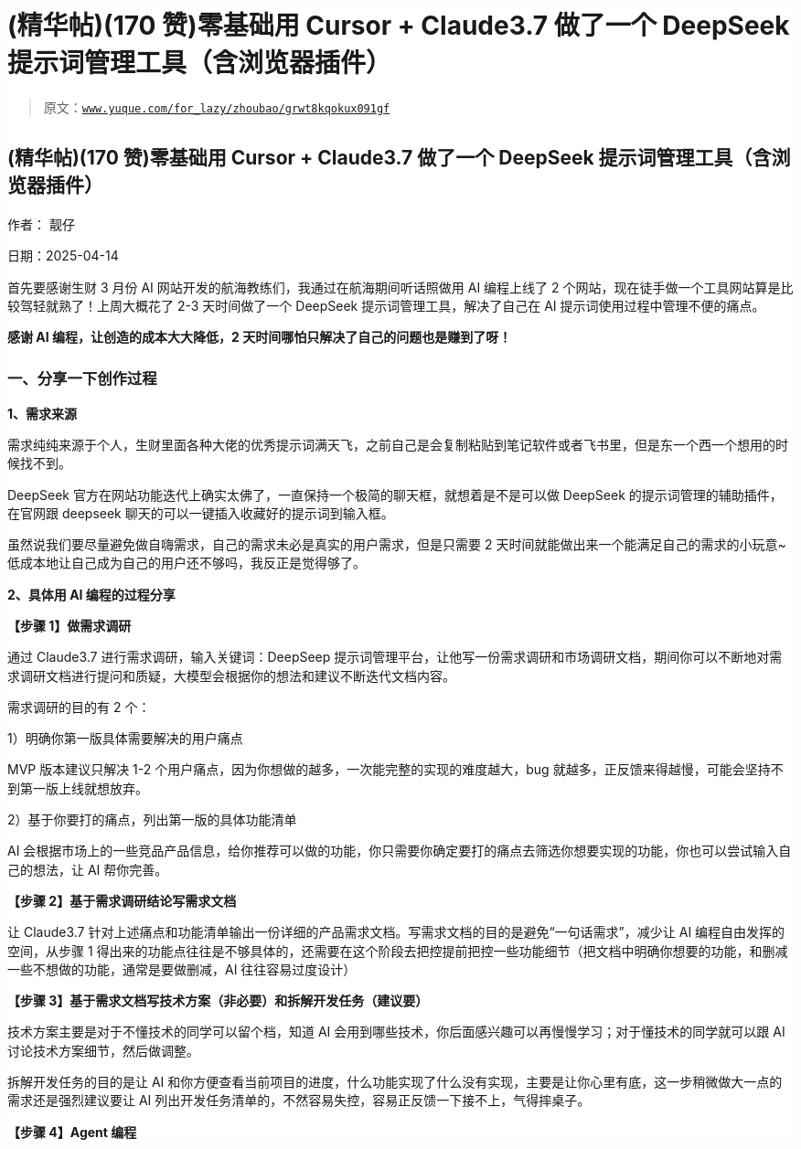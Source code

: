 # (精华帖)(170 赞)零基础用 Cursor + Claude3.7 做了一个 DeepSeek 提示词管理工具（含浏览器插件）

> 原文：[`www.yuque.com/for_lazy/zhoubao/grwt8kqokux091gf`](https://www.yuque.com/for_lazy/zhoubao/grwt8kqokux091gf)

## (精华帖)(170 赞)零基础用 Cursor + Claude3.7 做了一个 DeepSeek 提示词管理工具（含浏览器插件）

作者： 靓仔

日期：2025-04-14

首先要感谢生财 3 月份 AI 网站开发的航海教练们，我通过在航海期间听话照做用 AI 编程上线了 2 个网站，现在徒手做一个工具网站算是比较驾轻就熟了！上周大概花了 2-3 天时间做了一个 DeepSeek 提示词管理工具，解决了自己在 AI 提示词使用过程中管理不便的痛点。

**感谢 AI 编程，让创造的成本大大降低，2 天时间哪怕只解决了自己的问题也是赚到了呀！**

### **一、分享一下创作过程**

**1、需求来源**

需求纯纯来源于个人，生财里面各种大佬的优秀提示词满天飞，之前自己是会复制粘贴到笔记软件或者飞书里，但是东一个西一个想用的时候找不到。

DeepSeek 官方在网站功能迭代上确实太佛了，一直保持一个极简的聊天框，就想着是不是可以做 DeepSeek 的提示词管理的辅助插件，在官网跟 deepseek 聊天的可以一键插入收藏好的提示词到输入框。

虽然说我们要尽量避免做自嗨需求，自己的需求未必是真实的用户需求，但是只需要 2 天时间就能做出来一个能满足自己的需求的小玩意~低成本地让自己成为自己的用户还不够吗，我反正是觉得够了。

**2、具体用 AI 编程的过程分享**

**【步骤 1】做需求调研**

通过 Claude3.7 进行需求调研，输入关键词：DeepSeep 提示词管理平台，让他写一份需求调研和市场调研文档，期间你可以不断地对需求调研文档进行提问和质疑，大模型会根据你的想法和建议不断迭代文档内容。

需求调研的目的有 2 个：

1）明确你第一版具体需要解决的用户痛点

MVP 版本建议只解决 1-2 个用户痛点，因为你想做的越多，一次能完整的实现的难度越大，bug 就越多，正反馈来得越慢，可能会坚持不到第一版上线就想放弃。

2）基于你要打的痛点，列出第一版的具体功能清单

AI 会根据市场上的一些竞品产品信息，给你推荐可以做的功能，你只需要你确定要打的痛点去筛选你想要实现的功能，你也可以尝试输入自己的想法，让 AI 帮你完善。

**【步骤 2】基于需求调研结论写需求文档**

让 Claude3.7 针对上述痛点和功能清单输出一份详细的产品需求文档。写需求文档的目的是避免“一句话需求”，减少让 AI 编程自由发挥的空间，从步骤 1 得出来的功能点往往是不够具体的，还需要在这个阶段去把控提前把控一些功能细节（把文档中明确你想要的功能，和删减一些不想做的功能，通常是要做删减，AI 往往容易过度设计）

**【步骤 3】基于需求文档写技术方案（非必要）和拆解开发任务（建议要）**

技术方案主要是对于不懂技术的同学可以留个档，知道 AI 会用到哪些技术，你后面感兴趣可以再慢慢学习；对于懂技术的同学就可以跟 AI 讨论技术方案细节，然后做调整。

拆解开发任务的目的是让 AI 和你方便查看当前项目的进度，什么功能实现了什么没有实现，主要是让你心里有底，这一步稍微做大一点的需求还是强烈建议要让 AI 列出开发任务清单的，不然容易失控，容易正反馈一下接不上，气得摔桌子。

**【步骤 4】Agent 编程**
